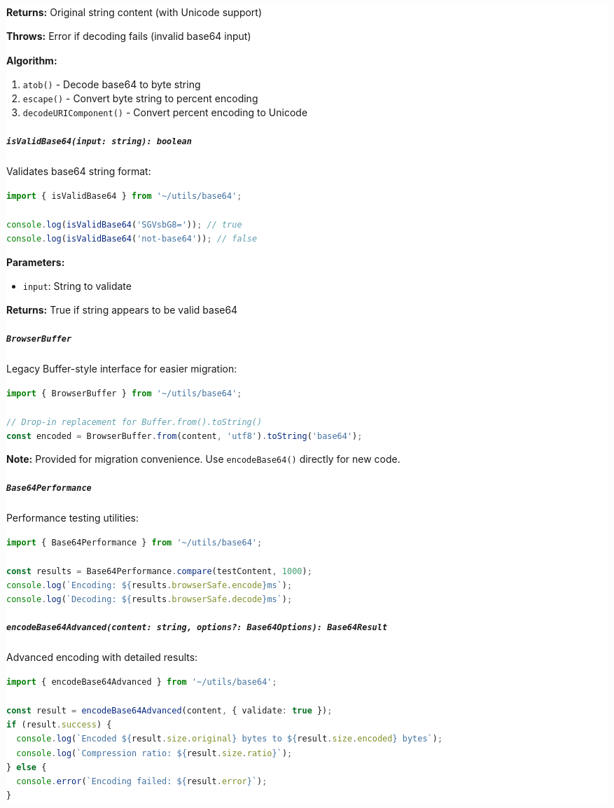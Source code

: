 **Returns:** Original string content (with Unicode support)

**Throws:** Error if decoding fails (invalid base64 input)

**Algorithm:**
1. `atob()` - Decode base64 to byte string
2. `escape()` - Convert byte string to percent encoding
3. `decodeURIComponent()` - Convert percent encoding to Unicode

##### `isValidBase64(input: string): boolean`

Validates base64 string format:

```typescript
import { isValidBase64 } from '~/utils/base64';

console.log(isValidBase64('SGVsbG8=')); // true
console.log(isValidBase64('not-base64')); // false
```

**Parameters:**
- `input`: String to validate

**Returns:** True if string appears to be valid base64

##### `BrowserBuffer`

Legacy Buffer-style interface for easier migration:

```typescript
import { BrowserBuffer } from '~/utils/base64';

// Drop-in replacement for Buffer.from().toString()
const encoded = BrowserBuffer.from(content, 'utf8').toString('base64');
```

**Note:** Provided for migration convenience. Use `encodeBase64()` directly for new code.

##### `Base64Performance`

Performance testing utilities:

```typescript
import { Base64Performance } from '~/utils/base64';

const results = Base64Performance.compare(testContent, 1000);
console.log(`Encoding: ${results.browserSafe.encode}ms`);
console.log(`Decoding: ${results.browserSafe.decode}ms`);
```

##### `encodeBase64Advanced(content: string, options?: Base64Options): Base64Result`

Advanced encoding with detailed results:

```typescript
import { encodeBase64Advanced } from '~/utils/base64';

const result = encodeBase64Advanced(content, { validate: true });
if (result.success) {
  console.log(`Encoded ${result.size.original} bytes to ${result.size.encoded} bytes`);
  console.log(`Compression ratio: ${result.size.ratio}`);
} else {
  console.error(`Encoding failed: ${result.error}`);
}
```
